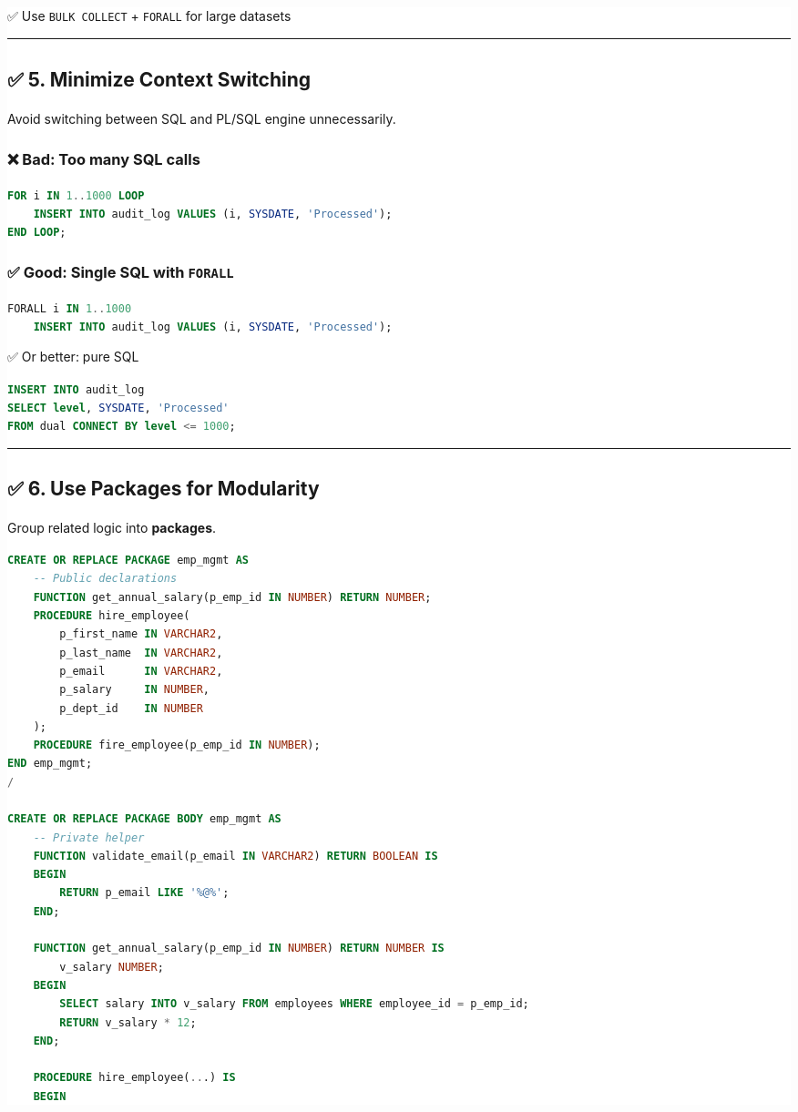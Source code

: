 ✅ Use `BULK COLLECT` + `FORALL` for large datasets

---

## ✅ 5. Minimize Context Switching

Avoid switching between SQL and PL/SQL engine unnecessarily.

### ❌ Bad: Too many SQL calls
```sql
FOR i IN 1..1000 LOOP
    INSERT INTO audit_log VALUES (i, SYSDATE, 'Processed');
END LOOP;
```

### ✅ Good: Single SQL with `FORALL`
```sql
FORALL i IN 1..1000
    INSERT INTO audit_log VALUES (i, SYSDATE, 'Processed');
```

✅ Or better: pure SQL
```sql
INSERT INTO audit_log
SELECT level, SYSDATE, 'Processed'
FROM dual CONNECT BY level <= 1000;
```

---

## ✅ 6. Use Packages for Modularity

Group related logic into **packages**.

```sql
CREATE OR REPLACE PACKAGE emp_mgmt AS
    -- Public declarations
    FUNCTION get_annual_salary(p_emp_id IN NUMBER) RETURN NUMBER;
    PROCEDURE hire_employee(
        p_first_name IN VARCHAR2,
        p_last_name  IN VARCHAR2,
        p_email      IN VARCHAR2,
        p_salary     IN NUMBER,
        p_dept_id    IN NUMBER
    );
    PROCEDURE fire_employee(p_emp_id IN NUMBER);
END emp_mgmt;
/

CREATE OR REPLACE PACKAGE BODY emp_mgmt AS
    -- Private helper
    FUNCTION validate_email(p_email IN VARCHAR2) RETURN BOOLEAN IS
    BEGIN
        RETURN p_email LIKE '%@%';
    END;

    FUNCTION get_annual_salary(p_emp_id IN NUMBER) RETURN NUMBER IS
        v_salary NUMBER;
    BEGIN
        SELECT salary INTO v_salary FROM employees WHERE employee_id = p_emp_id;
        RETURN v_salary * 12;
    END;

    PROCEDURE hire_employee(...) IS
    BEGIN
```